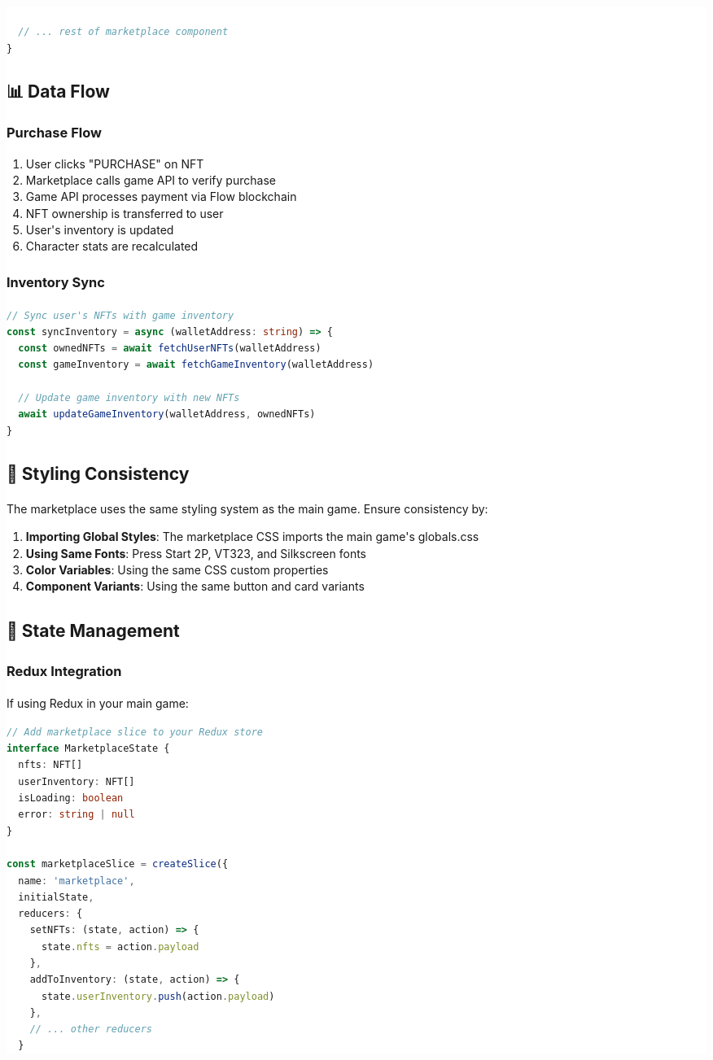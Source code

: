 ```typescript
  
  // ... rest of marketplace component
}
```

## 📊 Data Flow

### Purchase Flow
1. User clicks "PURCHASE" on NFT
2. Marketplace calls game API to verify purchase
3. Game API processes payment via Flow blockchain
4. NFT ownership is transferred to user
5. User's inventory is updated
6. Character stats are recalculated

### Inventory Sync
```typescript
// Sync user's NFTs with game inventory
const syncInventory = async (walletAddress: string) => {
  const ownedNFTs = await fetchUserNFTs(walletAddress)
  const gameInventory = await fetchGameInventory(walletAddress)
  
  // Update game inventory with new NFTs
  await updateGameInventory(walletAddress, ownedNFTs)
}
```

## 🎨 Styling Consistency

The marketplace uses the same styling system as the main game. Ensure consistency by:

1. **Importing Global Styles**: The marketplace CSS imports the main game's globals.css
2. **Using Same Fonts**: Press Start 2P, VT323, and Silkscreen fonts
3. **Color Variables**: Using the same CSS custom properties
4. **Component Variants**: Using the same button and card variants

## 🔄 State Management

### Redux Integration
If using Redux in your main game:

```typescript
// Add marketplace slice to your Redux store
interface MarketplaceState {
  nfts: NFT[]
  userInventory: NFT[]
  isLoading: boolean
  error: string | null
}

const marketplaceSlice = createSlice({
  name: 'marketplace',
  initialState,
  reducers: {
    setNFTs: (state, action) => {
      state.nfts = action.payload
    },
    addToInventory: (state, action) => {
      state.userInventory.push(action.payload)
    },
    // ... other reducers
  }
```